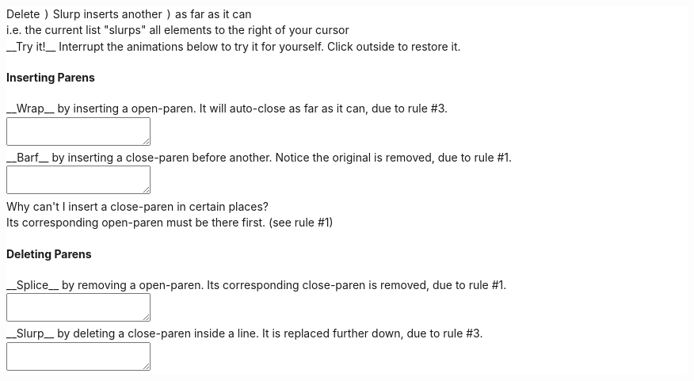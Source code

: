 <tr>
<td align="right">Delete <kbd>)</kbd></td>
<td align="center">Slurp</td>
<td align="left">
inserts another <kbd>)</kbd> as far as it can
<div class="side-point">
i.e. the current list "slurps" all elements to the right of your cursor
</div>
</td>
</tr>

</table>

<div class="interact">
<i class="fa fa-keyboard-o fa-lg"></i>
__Try it!__ Interrupt the animations below to try it for yourself. Click outside to restore it.
</div>

#### Inserting Parens

<div>
<div class="caption">__Wrap__ by inserting a open-paren. It will auto-close as far as it can, due to rule #3.</div>
<textarea id="code-wrap">
</textarea>
</div>

<div>
<div class="caption">__Barf__ by inserting a close-paren before another.
Notice the original is removed, due to rule #1.</div>
<textarea id="code-barf">
</textarea>
</div>

<div class="caption">
<div class="question">
<i class="fa fa-question-circle"></i>
Why can't I insert a close-paren in certain places?
</div>
<div class="answer">Its corresponding open-paren must be there first. (see rule #1)</div>
</div>

#### Deleting Parens

<div>
<div class="caption">__Splice__ by removing a open-paren. Its corresponding close-paren is removed, due to rule #1.</div>
<textarea id="code-splice">
</textarea>
</div>

<div>
<div class="caption">__Slurp__ by deleting a close-paren inside a line. It is replaced further down, due to rule #3.</div>
<textarea id="code-slurp">
</textarea>
</div>
